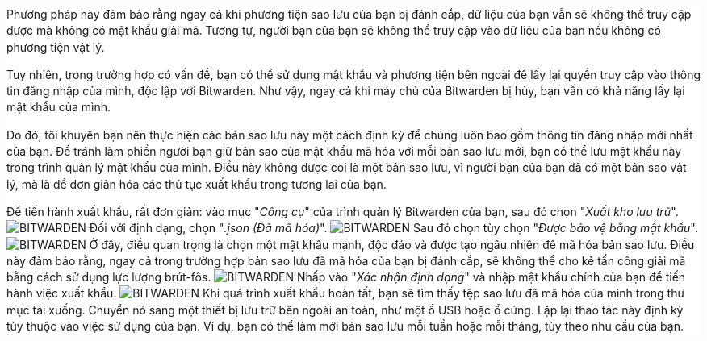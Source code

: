 Phương pháp này đảm bảo rằng ngay cả khi phương tiện sao lưu của bạn bị đánh cắp, dữ liệu của bạn vẫn sẽ không thể truy cập được mà không có mật khẩu giải mã. Tương tự, người bạn của bạn sẽ không thể truy cập vào dữ liệu của bạn nếu không có phương tiện vật lý.

Tuy nhiên, trong trường hợp có vấn đề, bạn có thể sử dụng mật khẩu và phương tiện bên ngoài để lấy lại quyền truy cập vào thông tin đăng nhập của mình, độc lập với Bitwarden. Như vậy, ngay cả khi máy chủ của Bitwarden bị hủy, bạn vẫn có khả năng lấy lại mật khẩu của mình.

Do đó, tôi khuyên bạn nên thực hiện các bản sao lưu này một cách định kỳ để chúng luôn bao gồm thông tin đăng nhập mới nhất của bạn. Để tránh làm phiền người bạn giữ bản sao của mật khẩu mã hóa với mỗi bản sao lưu mới, bạn có thể lưu mật khẩu này trong trình quản lý mật khẩu của mình. Điều này không được coi là một bản sao lưu, vì người bạn của bạn đã có một bản sao vật lý, mà là để đơn giản hóa các thủ tục xuất khẩu trong tương lai của bạn.

Để tiến hành xuất khẩu, rất đơn giản: vào mục "*Công cụ*" của trình quản lý Bitwarden của bạn, sau đó chọn "*Xuất kho lưu trữ*".
![BITWARDEN](assets/notext/65.webp)
Đối với định dạng, chọn "*.json (Đã mã hóa)*".
![BITWARDEN](assets/notext/66.webp)
Sau đó chọn tùy chọn "*Được bảo vệ bằng mật khẩu*".
![BITWARDEN](assets/notext/67.webp)
Ở đây, điều quan trọng là chọn một mật khẩu mạnh, độc đáo và được tạo ngẫu nhiên để mã hóa bản sao lưu. Điều này đảm bảo rằng, ngay cả trong trường hợp bản sao lưu đã mã hóa của bạn bị đánh cắp, sẽ không thể cho kẻ tấn công giải mã bằng cách sử dụng lực lượng brút-fôs.
![BITWARDEN](assets/notext/68.webp)
Nhấp vào "*Xác nhận định dạng*" và nhập mật khẩu chính của bạn để tiến hành việc xuất khẩu.
![BITWARDEN](assets/notext/69.webp)
Khi quá trình xuất khẩu hoàn tất, bạn sẽ tìm thấy tệp sao lưu đã mã hóa của mình trong thư mục tải xuống. Chuyển nó sang một thiết bị lưu trữ bên ngoài an toàn, như một ổ USB hoặc ổ cứng. Lặp lại thao tác này định kỳ tùy thuộc vào việc sử dụng của bạn. Ví dụ, bạn có thể làm mới bản sao lưu mỗi tuần hoặc mỗi tháng, tùy theo nhu cầu của bạn.